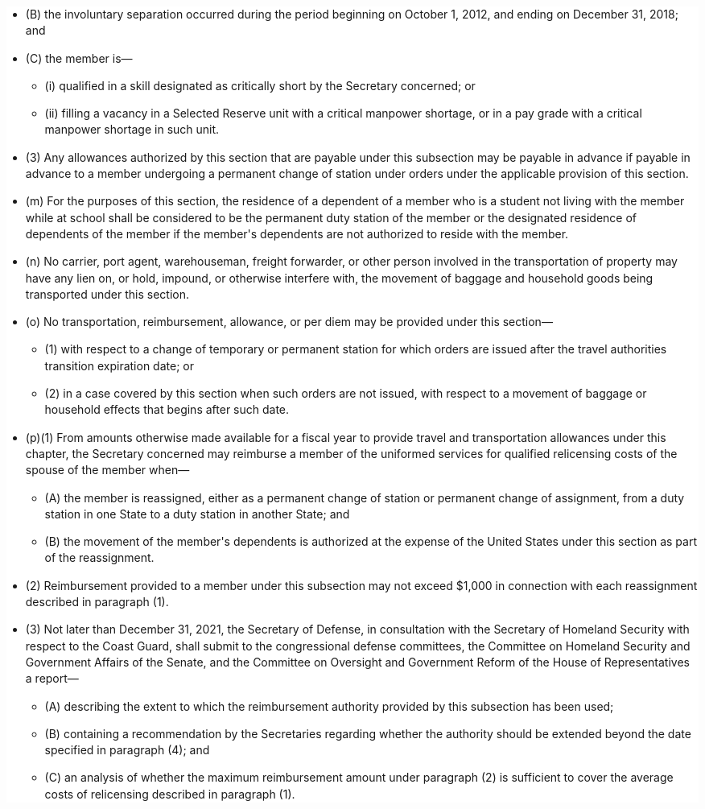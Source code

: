   * (B) the involuntary separation occurred during the period beginning on October 1, 2012, and ending on December 31, 2018; and

  * (C) the member is—

    * (i) qualified in a skill designated as critically short by the Secretary concerned; or

    * (ii) filling a vacancy in a Selected Reserve unit with a critical manpower shortage, or in a pay grade with a critical manpower shortage in such unit.


* (3) Any allowances authorized by this section that are payable under this subsection may be payable in advance if payable in advance to a member undergoing a permanent change of station under orders under the applicable provision of this section.

* (m) For the purposes of this section, the residence of a dependent of a member who is a student not living with the member while at school shall be considered to be the permanent duty station of the member or the designated residence of dependents of the member if the member's dependents are not authorized to reside with the member.

* (n) No carrier, port agent, warehouseman, freight forwarder, or other person involved in the transportation of property may have any lien on, or hold, impound, or otherwise interfere with, the movement of baggage and household goods being transported under this section.

* (o) No transportation, reimbursement, allowance, or per diem may be provided under this section—

  * (1) with respect to a change of temporary or permanent station for which orders are issued after the travel authorities transition expiration date; or

  * (2) in a case covered by this section when such orders are not issued, with respect to a movement of baggage or household effects that begins after such date.


* (p)(1) From amounts otherwise made available for a fiscal year to provide travel and transportation allowances under this chapter, the Secretary concerned may reimburse a member of the uniformed services for qualified relicensing costs of the spouse of the member when—

  * (A) the member is reassigned, either as a permanent change of station or permanent change of assignment, from a duty station in one State to a duty station in another State; and

  * (B) the movement of the member's dependents is authorized at the expense of the United States under this section as part of the reassignment.


* (2) Reimbursement provided to a member under this subsection may not exceed $1,000 in connection with each reassignment described in paragraph (1).

* (3) Not later than December 31, 2021, the Secretary of Defense, in consultation with the Secretary of Homeland Security with respect to the Coast Guard, shall submit to the congressional defense committees, the Committee on Homeland Security and Government Affairs of the Senate, and the Committee on Oversight and Government Reform of the House of Representatives a report—

  * (A) describing the extent to which the reimbursement authority provided by this subsection has been used;

  * (B) containing a recommendation by the Secretaries regarding whether the authority should be extended beyond the date specified in paragraph (4); and

  * (C) an analysis of whether the maximum reimbursement amount under paragraph (2) is sufficient to cover the average costs of relicensing described in paragraph (1).
